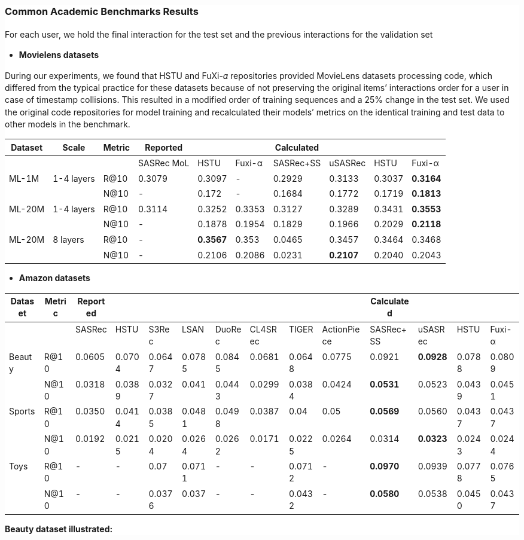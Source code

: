 ### Common Academic Benchmarks Results

For each user, we hold the final interaction for the test set and the previous interactions for the validation set
- **Movielens datasets**

During our experiments, we found that HSTU and FuXi-𝛼 repositories provided MovieLens datasets processing code, which differed from the typical practice for these datasets because of not preserving the original
items’ interactions order for a user in case of timestamp collisions. This resulted in a modified order of training sequences and a 25% change in the test set. We used the original code repositories for model training and recalculated their models’ metrics on the identical training and test data to other models in the benchmark.

| Dataset | Scale      | Metric    | Reported   |            |        | Calculated       |                |  |            |
|---------|------------|-----------|------------|------------|--------|-----------|----------------|--------------|------------|
|         |            |           | SASRec MoL | HSTU       | Fuxi-α | SASRec+SS | uSASRec | HSTU         | Fuxi-α     |
| ML-1M   | 1-4 layers | R@10      | 0.3079     | 0.3097     | -      | 0.2929    | 0.3133         | 0.3037       | **0.3164** |
|         |            | N@10      | -          | 0.172      | -      | 0.1684    | 0.1772         | 0.1719       | **0.1813** |
| ML-20M  | 1-4 layers | R@10      | 0.3114     | 0.3252     | 0.3353 | 0.3127    | 0.3289         | 0.3431       | **0.3553** |
|         |            | N@10      | -          | 0.1878     | 0.1954 | 0.1829    | 0.1966         | 0.2029       | **0.2118** |
| ML-20M  | 8 layers   | R@10      | -          | **0.3567** | 0.353  | 0.0465    | 0.3457         | 0.3464       | 0.3468     |
|         |            | N@10      | -          | 0.2106     | 0.2086 | 0.0231    | **0.2107**     | 0.2040       | 0.2043     |

- **Amazon datasets**

| Dataset | Metric | Reported | | | | | | | | Calculated | | | |
|---------|--------|----------|-|-|-|-|-|-|-|-----|-|-|-|
| | | SASRec | HSTU | S3Rec | LSAN | DuoRec | CL4SRec | TIGER | ActionPiece | SASRec+SS | uSASRec | HSTU | Fuxi-α |
| Beauty | R@10 | 0.0605 | 0.0704 | 0.0647 | 0.0785 | 0.0845 | 0.0681 | 0.0648 | 0.0775 | 0.0921 | **0.0928** | 0.0788 | 0.0809 |
| | N@10 | 0.0318 | 0.0389 | 0.0327 | 0.041 | 0.0443 | 0.0299 | 0.0384 | 0.0424 | **0.0531** | 0.0523 | 0.0439 | 0.0451 |
| Sports | R@10 | 0.0350 | 0.0414 | 0.0385 | 0.0481 | 0.0498 | 0.0387 | 0.04 | 0.05 | **0.0569** | 0.0560 | 0.0437 | 0.0437 |
| | N@10 | 0.0192 | 0.0215 | 0.0204 | 0.0264 | 0.0262 | 0.0171 | 0.0225 | 0.0264 | 0.0314 | **0.0323** | 0.0243 | 0.0244 |
| Toys | R@10 | - | - | 0.07 | 0.0711 | - | - | 0.0712 | - | **0.0970** | 0.0939 | 0.0778 | 0.0765 |
| | N@10 | - | - | 0.0376 | 0.037 | - | - | 0.0432 | - | **0.0580** | 0.0538 | 0.0450 | 0.0437 |

**Beauty dataset illustrated:**
